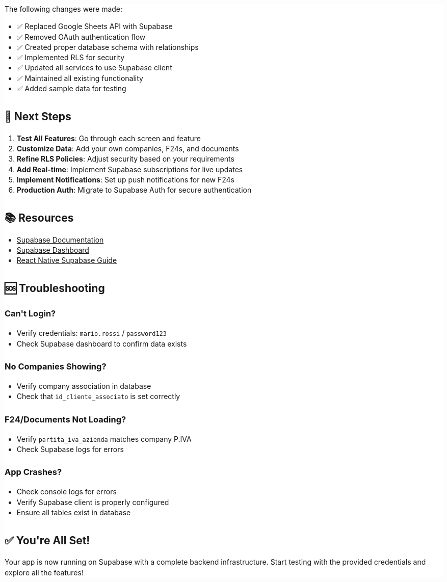 The following changes were made:
- ✅ Replaced Google Sheets API with Supabase
- ✅ Removed OAuth authentication flow
- ✅ Created proper database schema with relationships
- ✅ Implemented RLS for security
- ✅ Updated all services to use Supabase client
- ✅ Maintained all existing functionality
- ✅ Added sample data for testing

## 🚀 Next Steps

1. **Test All Features**: Go through each screen and feature
2. **Customize Data**: Add your own companies, F24s, and documents
3. **Refine RLS Policies**: Adjust security based on your requirements
4. **Add Real-time**: Implement Supabase subscriptions for live updates
5. **Implement Notifications**: Set up push notifications for new F24s
6. **Production Auth**: Migrate to Supabase Auth for secure authentication

## 📚 Resources

- [Supabase Documentation](https://supabase.com/docs)
- [Supabase Dashboard](https://supabase.com/dashboard/project/zcqcbyqbmzsvjlyuhjlp)
- [React Native Supabase Guide](https://supabase.com/docs/guides/getting-started/tutorials/with-expo-react-native)

## 🆘 Troubleshooting

### Can't Login?
- Verify credentials: `mario.rossi` / `password123`
- Check Supabase dashboard to confirm data exists

### No Companies Showing?
- Verify company association in database
- Check that `id_cliente_associato` is set correctly

### F24/Documents Not Loading?
- Verify `partita_iva_azienda` matches company P.IVA
- Check Supabase logs for errors

### App Crashes?
- Check console logs for errors
- Verify Supabase client is properly configured
- Ensure all tables exist in database

## ✅ You're All Set!

Your app is now running on Supabase with a complete backend infrastructure. 
Start testing with the provided credentials and explore all the features!
